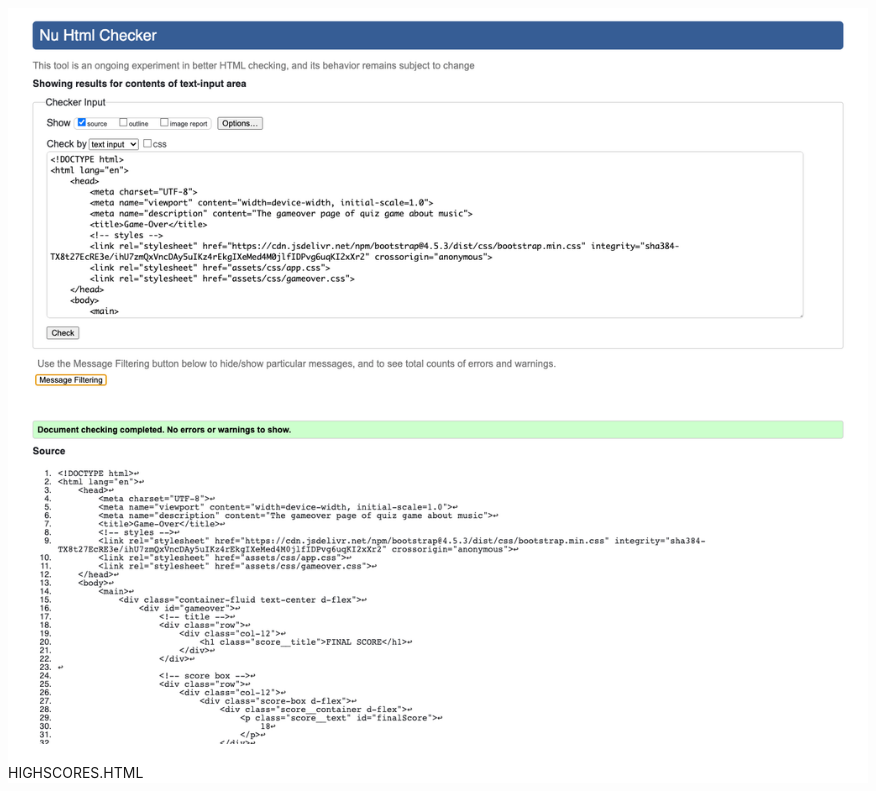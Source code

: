 ![screenshot of gameover page html validator](https://github.com/louparker/random-music-quiz/blob/main/assets/images/readme%20images/validator%20testing/gameover%20html%20validator.png)

HIGHSCORES.HTML